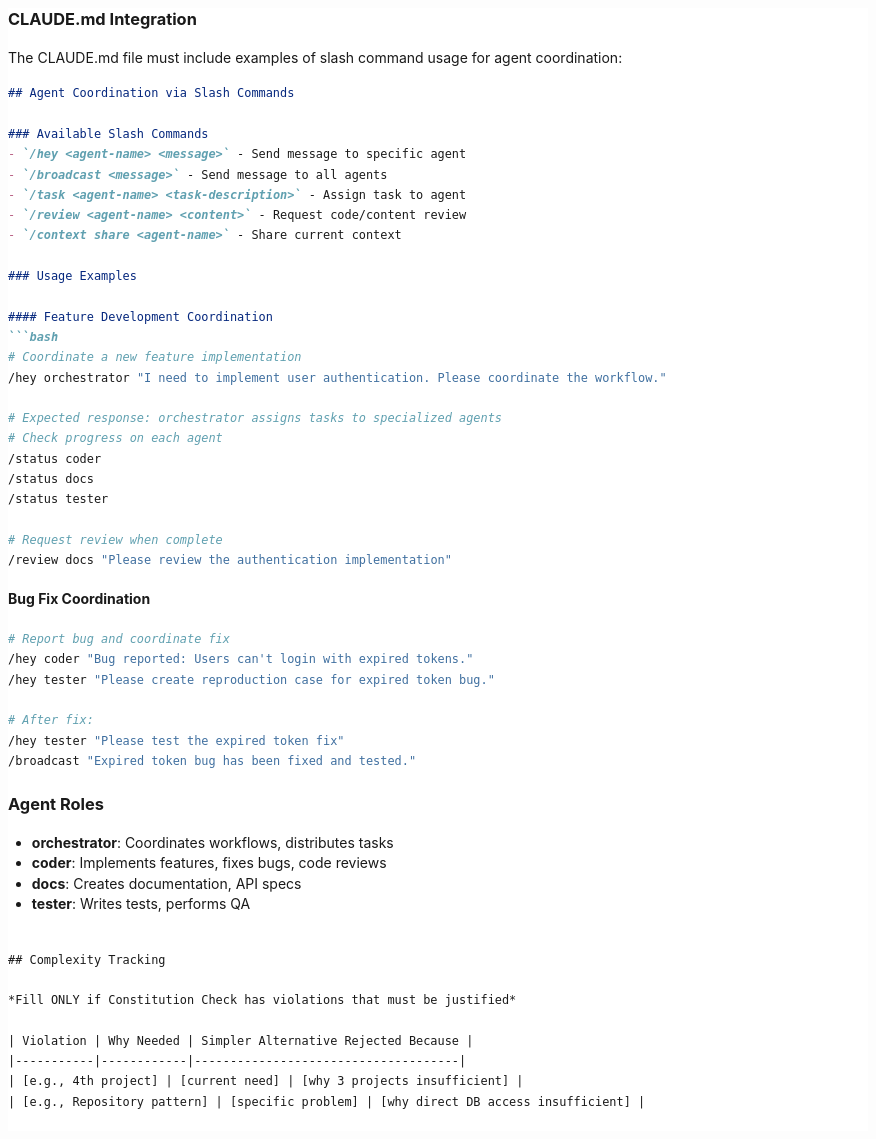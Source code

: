 ### CLAUDE.md Integration

The CLAUDE.md file must include examples of slash command usage for agent coordination:

```markdown
## Agent Coordination via Slash Commands

### Available Slash Commands
- `/hey <agent-name> <message>` - Send message to specific agent
- `/broadcast <message>` - Send message to all agents
- `/task <agent-name> <task-description>` - Assign task to agent
- `/review <agent-name> <content>` - Request code/content review
- `/context share <agent-name>` - Share current context

### Usage Examples

#### Feature Development Coordination
```bash
# Coordinate a new feature implementation
/hey orchestrator "I need to implement user authentication. Please coordinate the workflow."

# Expected response: orchestrator assigns tasks to specialized agents
# Check progress on each agent
/status coder
/status docs
/status tester

# Request review when complete
/review docs "Please review the authentication implementation"
```

#### Bug Fix Coordination
```bash
# Report bug and coordinate fix
/hey coder "Bug reported: Users can't login with expired tokens."
/hey tester "Please create reproduction case for expired token bug."

# After fix:
/hey tester "Please test the expired token fix"
/broadcast "Expired token bug has been fixed and tested."
```

### Agent Roles
- **orchestrator**: Coordinates workflows, distributes tasks
- **coder**: Implements features, fixes bugs, code reviews
- **docs**: Creates documentation, API specs
- **tester**: Writes tests, performs QA
```

## Complexity Tracking

*Fill ONLY if Constitution Check has violations that must be justified*

| Violation | Why Needed | Simpler Alternative Rejected Because |
|-----------|------------|-------------------------------------|
| [e.g., 4th project] | [current need] | [why 3 projects insufficient] |
| [e.g., Repository pattern] | [specific problem] | [why direct DB access insufficient] |

